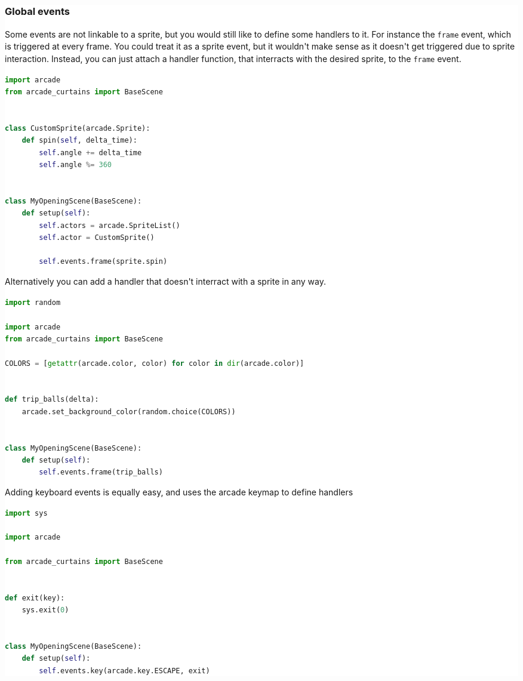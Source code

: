 ### Global events

Some events are not linkable to a sprite, but you would still like to define some handlers to it. For instance the `frame` event, which is triggered at every frame. You could treat it as a sprite event, but it wouldn't make sense as it doesn't get triggered due to sprite interaction. Instead, you can just attach a handler function, that interracts with the desired sprite, to the `frame` event.


```python
import arcade
from arcade_curtains import BaseScene


class CustomSprite(arcade.Sprite):
    def spin(self, delta_time):
        self.angle += delta_time
        self.angle %= 360


class MyOpeningScene(BaseScene):
    def setup(self):
        self.actors = arcade.SpriteList()
        self.actor = CustomSprite()

        self.events.frame(sprite.spin)
```

Alternatively you can add a handler that doesn't interract with a sprite in any way.

```python
import random

import arcade
from arcade_curtains import BaseScene

COLORS = [getattr(arcade.color, color) for color in dir(arcade.color)]


def trip_balls(delta):
    arcade.set_background_color(random.choice(COLORS))


class MyOpeningScene(BaseScene):
    def setup(self):
        self.events.frame(trip_balls)
```

Adding keyboard events is equally easy, and uses the arcade keymap to define handlers

```python
import sys

import arcade

from arcade_curtains import BaseScene


def exit(key):
    sys.exit(0)


class MyOpeningScene(BaseScene):
    def setup(self):
        self.events.key(arcade.key.ESCAPE, exit)
```
